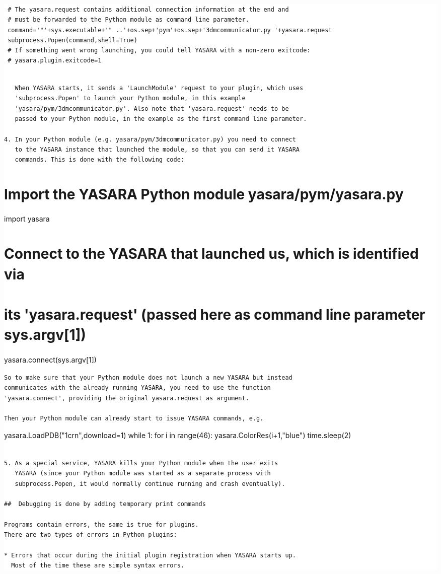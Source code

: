      # The yasara.request contains additional connection information at the end and
     # must be forwarded to the Python module as command line parameter.
     command='"'+sys.executable+'" ..'+os.sep+'pym'+os.sep+'3dmcommunicator.py '+yasara.request
     subprocess.Popen(command,shell=True)
     # If something went wrong launching, you could tell YASARA with a non-zero exitcode:
     # yasara.plugin.exitcode=1
```

   When YASARA starts, it sends a 'LaunchModule' request to your plugin, which uses
   'subprocess.Popen' to launch your Python module, in this example
   'yasara/pym/3dmcommunicator.py'. Also note that 'yasara.request' needs to be
   passed to your Python module, in the example as the first command line parameter.

4. In your Python module (e.g. yasara/pym/3dmcommunicator.py) you need to connect
   to the YASARA instance that launched the module, so that you can send it YASARA
   commands. This is done with the following code:

```
   # Import the YASARA Python module yasara/pym/yasara.py
   import yasara

   # Connect to the YASARA that launched us, which is identified via
   # its 'yasara.request' (passed here as command line parameter sys.argv[1])
   yasara.connect(sys.argv[1])
   ```
   So to make sure that your Python module does not launch a new YASARA but instead
   communicates with the already running YASARA, you need to use the function
   'yasara.connect', providing the original yasara.request as argument.

   Then your Python module can already start to issue YASARA commands, e.g.
   ```
   yasara.LoadPDB("1crn",download=1)
   while 1:
    for i in range(46):
      yasara.ColorRes(i+1,"blue")
      time.sleep(2)
```

5. As a special service, YASARA kills your Python module when the user exits
   YASARA (since your Python module was started as a separate process with
   subprocess.Popen, it would normally continue running and crash eventually).

##  Debugging is done by adding temporary print commands

Programs contain errors, the same is true for plugins.
There are two types of errors in Python plugins:

* Errors that occur during the initial plugin registration when YASARA starts up.
  Most of the time these are simple syntax errors.
```